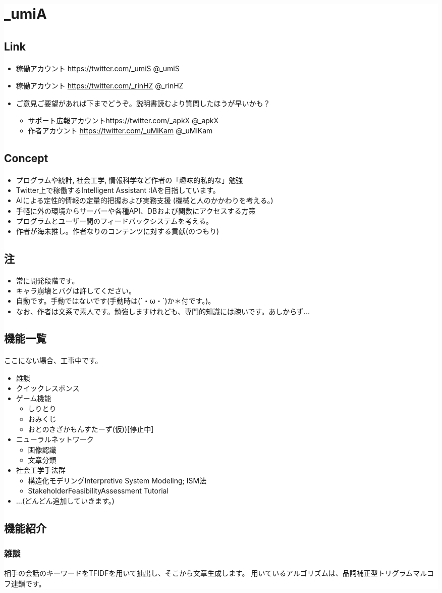 # _umiA
## Link
- 稼働アカウント https://twitter.com/_umiS @_umiS
- 稼働アカウント https://twitter.com/_rinHZ @_rinHZ

- ご意見ご要望があれば下までどうぞ。説明書読むより質問したほうが早いかも？
    - サポート広報アカウントhttps://twitter.com/_apkX @_apkX
    - 作者アカウント https://twitter.com/_uMiKam @_uMiKam

## Concept
- プログラムや統計, 社会工学, 情報科学など作者の「趣味的私的な」勉強
- Twitter上で稼働するIntelligent Assistant :IAを目指しています。
- AIによる定性的情報の定量的把握および実務支援 (機械と人のかかわりを考える。)
- 手軽に外の環境からサーバーや各種API、DBおよび関数にアクセスする方策
- プログラムとユーザー間のフィードバックシステムを考える。
- 作者が海未推し。作者なりのコンテンツに対する貢献(のつもり)

## 注
- 常に開発段階です。
- キャラ崩壊とバグは許してください。
- 自動です。手動ではないです(手動時は(´・ω・`)か＊付です。)。
- なお、作者は文系で素人です。勉強しますけれども、専門的知識には疎いです。あしからず...

## 機能一覧
ここにない場合、工事中です。

- 雑談
- クイックレスポンス
- ゲーム機能
	- しりとり
	- おみくじ
	- おとのきざかもんすたーず(仮))[停止中]
- ニューラルネットワーク
	- 画像認識
	- 文章分類
- 社会工学手法群
	- 構造化モデリングInterpretive System Modeling; ISM法
	- StakeholderFeasibilityAssessment Tutorial
- ...(どんどん追加していきます。)


## 機能紹介

### 雑談
相手の会話のキーワードをTFIDFを用いて抽出し、そこから文章生成します。
用いているアルゴリズムは、品詞補正型トリグラムマルコフ連鎖です。
